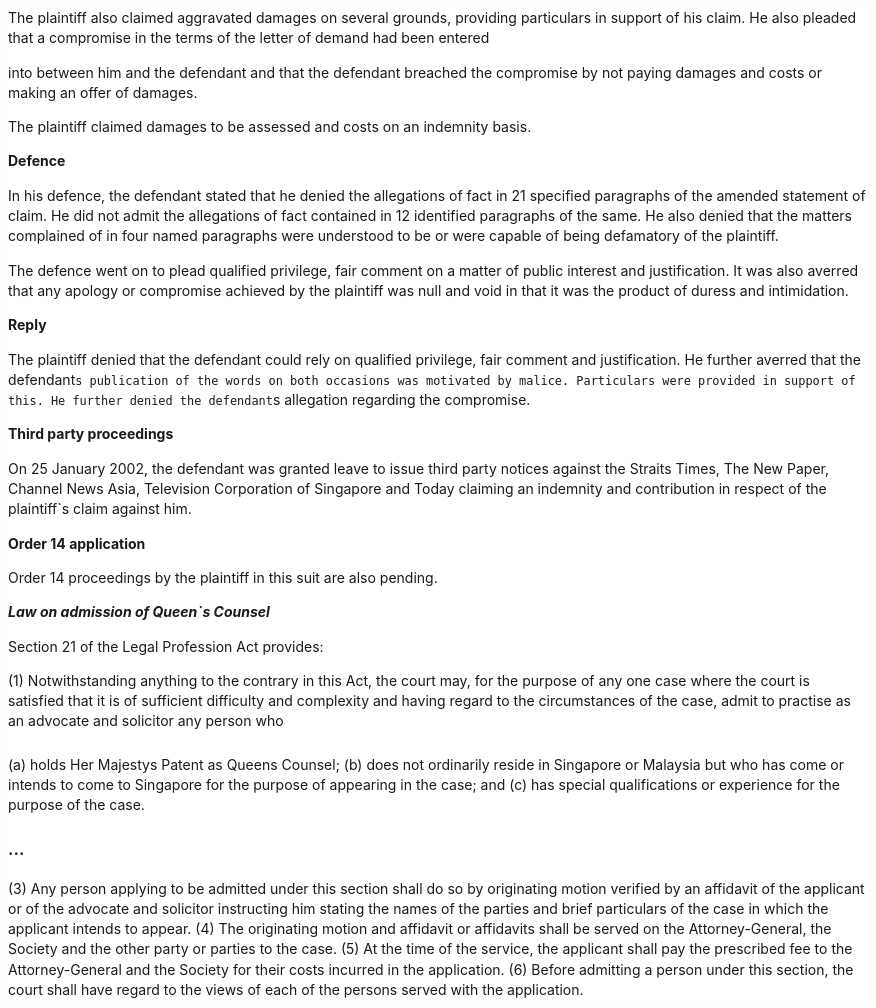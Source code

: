 The plaintiff also claimed aggravated damages on several grounds, providing particulars in support of his claim. He also pleaded that a compromise in the terms of the letter of demand had been entered 


into between him and the defendant and that the defendant breached the compromise by not paying damages and costs or making an offer of damages. 

The plaintiff claimed damages to be assessed and costs on an indemnity basis. 

**Defence** 

In his defence, the defendant stated that he denied the allegations of fact in 21 specified paragraphs of the amended statement of claim. He did not admit the allegations of fact contained in 12 identified paragraphs of the same. He also denied that the matters complained of in four named paragraphs were understood to be or were capable of being defamatory of the plaintiff. 

The defence went on to plead qualified privilege, fair comment on a matter of public interest and justification. It was also averred that any apology or compromise achieved by the plaintiff was null and void in that it was the product of duress and intimidation. 

**Reply** 

The plaintiff denied that the defendant could rely on qualified privilege, fair comment and justification. He further averred that the defendant`s publication of the words on both occasions was motivated by malice. Particulars were provided in support of this. He further denied the defendant`s allegation regarding the compromise. 

**Third party proceedings** 

On 25 January 2002, the defendant was granted leave to issue third party notices against the Straits Times, The New Paper, Channel News Asia, Television Corporation of Singapore and Today claiming an indemnity and contribution in respect of the plaintiff`s claim against him. 

**Order 14 application** 

Order 14 proceedings by the plaintiff in this suit are also pending. 

**_Law on admission of Queen`s Counsel_** 

Section 21 of the Legal Profession Act provides: 

 (1) Notwithstanding anything to the contrary in this Act, the court may, for the purpose of any one case where the court is satisfied that it is of sufficient difficulty and complexity and having regard to the circumstances of the case, admit to practise as an advocate and solicitor any person who 


### 

 (a) holds Her Majestys Patent as Queens Counsel; (b) does not ordinarily reside in Singapore or Malaysia but who has come or intends to come to Singapore for the purpose of appearing in the case; and (c) has special qualifications or experience for the purpose of the case. 

### ... 

 (3) Any person applying to be admitted under this section shall do so by originating motion verified by an affidavit of the applicant or of the advocate and solicitor instructing him stating the names of the parties and brief particulars of the case in which the applicant intends to appear. (4) The originating motion and affidavit or affidavits shall be served on the Attorney-General, the Society and the other party or parties to the case. (5) At the time of the service, the applicant shall pay the prescribed fee to the Attorney-General and the Society for their costs incurred in the application. (6) Before admitting a person under this section, the court shall have regard to the views of each of the persons served with the application. 
